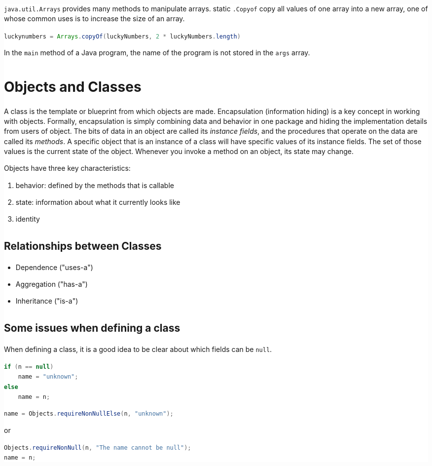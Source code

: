 `java.util.Arrays` provides many methods to manipulate arrays. static `.Copyof` copy all values of one array into a new array, one of whose common uses is to increase the size of an array.

```java
luckynumbers = Arrays.copyOf(luckyNumbers, 2 * luckyNumbers.length)
```

In the `main` method of a Java program, the name of the program is not stored in the `args` array.


# Objects and Classes

A class is the template or blueprint from which objects are made. Encapsulation (information hiding) is a key concept in working with objects. Formally, encapsulation is simply combining data and behavior in one package and hiding the implementation details from users of object. The bits of data in an object are called its _instance fields_, and the procedures that operate on the data are called its _methods_. A specific object that is an instance of a class will have specific values of its instance fields. The set of those values is the current state of the object. Whenever you invoke a method on an object, its state may change.

Objects have three key characteristics:

1. behavior: defined by the methods that is callable

2. state: information about what it currently looks like

3. identity

## Relationships between Classes

- Dependence ("uses-a")

- Aggregation ("has-a")

- Inheritance ("is-a")

## Some issues when defining a class

When defining a class, it is a good idea to be clear about which fields can be `null`.

```java
if (n == null)
    name = "unknown";
else
    name = n;
```

```java
name = Objects.requireNonNullElse(n, "unknown");
```

or 

```java
Objects.requireNonNull(n, "The name cannot be null");
name = n;
```
